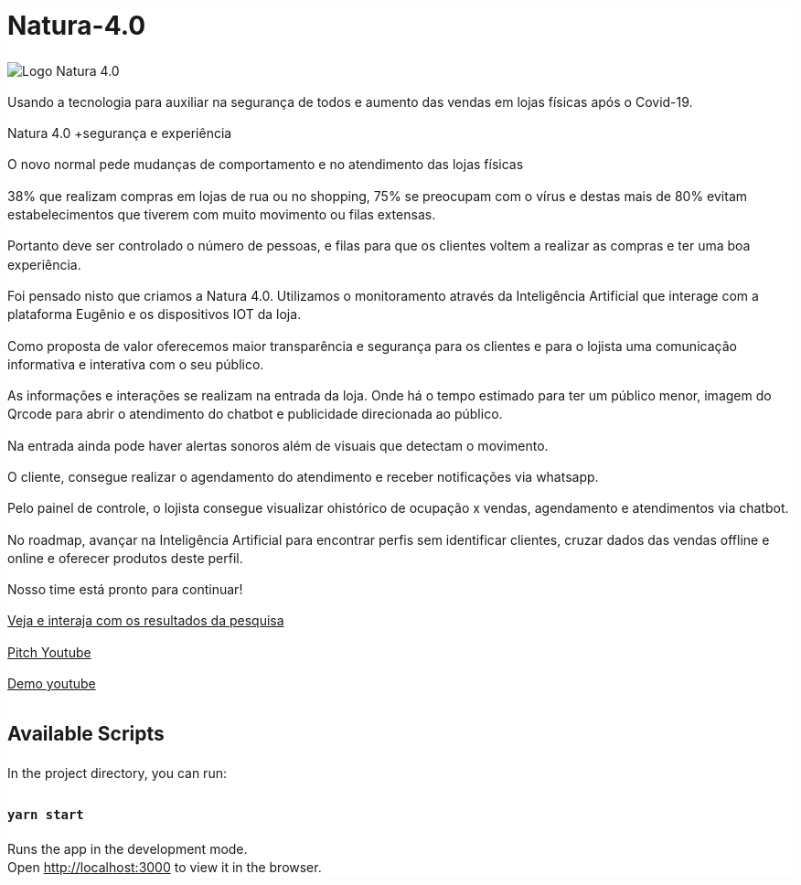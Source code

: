 # Natura-4.0
<img src="https://github.com/Natura-4-0/Natura-4.0/blob/main/LOGO-NATURA-4.0.png" width="50%:"  height="50%" alt="Logo Natura 4.0">

Usando a tecnologia para auxiliar na segurança de todos e aumento das vendas em lojas físicas após o Covid-19.

Natura 4.0
+segurança e experiência

O novo normal pede mudanças de comportamento e no atendimento das lojas físicas

38% que realizam compras em lojas de rua ou no shopping, 75% se preocupam com o vírus e destas mais de 80% evitam estabelecimentos que tiverem com muito movimento ou filas extensas. 

Portanto deve ser controlado o número de pessoas, e filas para que os clientes voltem a realizar as compras e ter uma boa experiência.

Foi pensado nisto que criamos a Natura 4.0.
Utilizamos o monitoramento através da Inteligência Artificial que interage com a plataforma Eugênio e os dispositivos IOT da loja. 

Como proposta de valor oferecemos maior transparência e segurança para os clientes e para o lojista uma comunicação informativa e interativa com o seu público.

As informações e interações se realizam na entrada da loja. Onde há o tempo estimado para ter um público menor, imagem do Qrcode para abrir o atendimento do chatbot e publicidade direcionada ao público.

Na entrada ainda pode haver alertas sonoros além de visuais que detectam o movimento.

O cliente, consegue realizar o agendamento do atendimento e receber notificações via whatsapp.

Pelo painel de controle, o lojista consegue visualizar ohistórico de ocupação x vendas, agendamento e atendimentos via chatbot.

No roadmap, avançar na Inteligência Artificial para encontrar perfis sem identificar clientes, cruzar dados das vendas offline e online e oferecer produtos deste perfil.

Nosso time está pronto para continuar!



[Veja e interaja com os resultados da pesquisa](https://datastudio.google.com/reporting/6d2e187e-4cb5-481c-8a21-a4f793755403)

[Pitch Youtube](https://youtu.be/dn4l826M4-Q)

[Demo youtube](https://youtu.be/APiwuBKpx9w)


## Available Scripts

In the project directory, you can run:

### `yarn start`

Runs the app in the development mode.<br />
Open [http://localhost:3000](http://localhost:3000) to view it in the browser.
